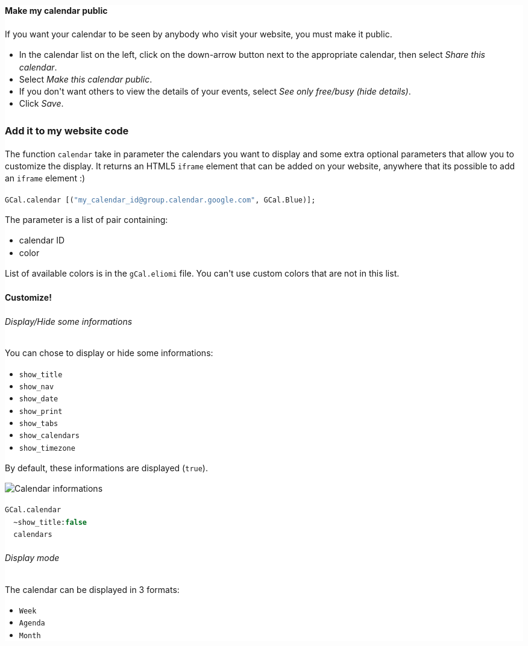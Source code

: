 #### Make my calendar public

If you want your calendar to be seen by anybody who visit your website, you must
make it public. 
* In the calendar list on the left, click on the down-arrow button next to the
appropriate calendar, then select _Share this calendar_.
* Select _Make this calendar public_.
* If you don't want others to view the details of your events, select _See only free/busy (hide details)_.
* Click _Save_.

### Add it to my website code

The function `calendar` take in parameter the calendars you want to display and
some extra optional parameters that allow you to customize the display. It returns
an HTML5 `iframe` element that can be added on your website, anywhere that its
possible to add an `iframe` element :)

```ocaml
GCal.calendar [("my_calendar_id@group.calendar.google.com", GCal.Blue)];
```

The parameter is a list of pair containing:
* calendar ID
* color

List of available colors is in the `gCal.eliomi` file.
You can't use custom colors that are not in this list.

#### Customize!

###### Display/Hide some informations

You can chose to display or hide some informations:
* `show_title`
* `show_nav`
* `show_date`
* `show_print`
* `show_tabs`
* `show_calendars`
* `show_timezone`

By default, these informations are displayed (`true`).

<img src="http://public.db0.fr/dev/ocsigen/ocsigen_calendar_infos.png" alt="Calendar informations" />

```ocaml
GCal.calendar
  ~show_title:false
  calendars
```

###### Display mode

The calendar can be displayed in 3 formats:
* `Week`
* `Agenda`
* `Month`
